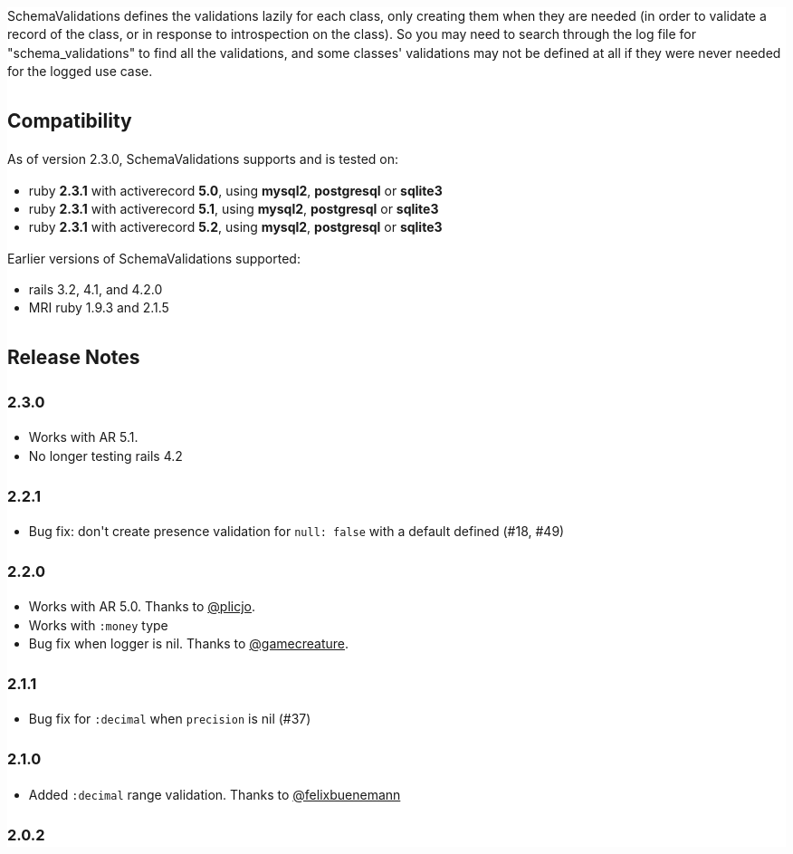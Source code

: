 
SchemaValidations defines the validations lazily for each class, only creating
them when they are needed (in order to validate a record of the class, or in response
to introspection on the class).  So you may need to search through the log
file for "schema_validations" to find all the validations, and some classes'
validations may not be defined at all if they were never needed for the logged
use case.

## Compatibility

As of version 2.3.0, SchemaValidations supports and is tested on:



* ruby **2.3.1** with activerecord **5.0**, using **mysql2**, **postgresql** or **sqlite3**
* ruby **2.3.1** with activerecord **5.1**, using **mysql2**, **postgresql** or **sqlite3**
* ruby **2.3.1** with activerecord **5.2**, using **mysql2**, **postgresql** or **sqlite3**



Earlier versions of SchemaValidations supported:

*   rails 3.2, 4.1, and 4.2.0
*   MRI ruby 1.9.3 and 2.1.5


## Release Notes

### 2.3.0

* Works with AR 5.1.
* No longer testing rails 4.2

### 2.2.1

* Bug fix: don't create presence validation for `null: false` with a
  default defined (#18, #49)

### 2.2.0

* Works with AR 5.0.  Thanks to [@plicjo](https://github.coms/plicjo).
* Works with `:money` type
* Bug fix when logger is nil.  Thanks to [@gamecreature](https://github.com/gamecreature).

### 2.1.1

* Bug fix for `:decimal` when `precision` is nil (#37)

### 2.1.0

* Added `:decimal` range validation.  Thanks to [@felixbuenemann](https://github.com/felixbuenemann)

### 2.0.2
